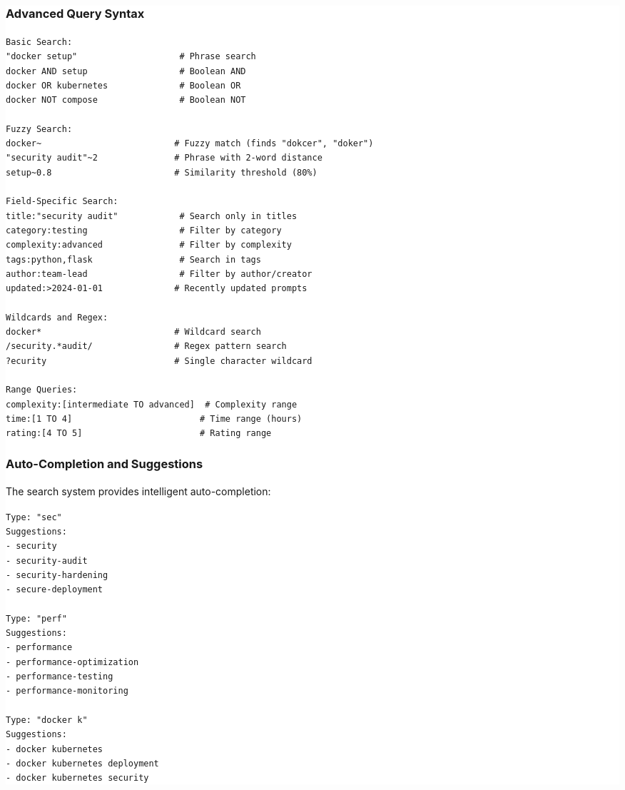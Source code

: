 ### Advanced Query Syntax

```
Basic Search:
"docker setup"                    # Phrase search
docker AND setup                  # Boolean AND
docker OR kubernetes              # Boolean OR
docker NOT compose                # Boolean NOT

Fuzzy Search:
docker~                          # Fuzzy match (finds "dokcer", "doker")
"security audit"~2               # Phrase with 2-word distance
setup~0.8                        # Similarity threshold (80%)

Field-Specific Search:
title:"security audit"            # Search only in titles
category:testing                  # Filter by category
complexity:advanced               # Filter by complexity
tags:python,flask                 # Search in tags
author:team-lead                  # Filter by author/creator
updated:>2024-01-01              # Recently updated prompts

Wildcards and Regex:
docker*                          # Wildcard search
/security.*audit/                # Regex pattern search
?ecurity                         # Single character wildcard

Range Queries:
complexity:[intermediate TO advanced]  # Complexity range
time:[1 TO 4]                         # Time range (hours)
rating:[4 TO 5]                       # Rating range
```

### Auto-Completion and Suggestions

The search system provides intelligent auto-completion:

```
Type: "sec"
Suggestions:
- security
- security-audit
- security-hardening
- secure-deployment

Type: "perf"
Suggestions:
- performance
- performance-optimization
- performance-testing
- performance-monitoring

Type: "docker k"
Suggestions:
- docker kubernetes
- docker kubernetes deployment
- docker kubernetes security
```
